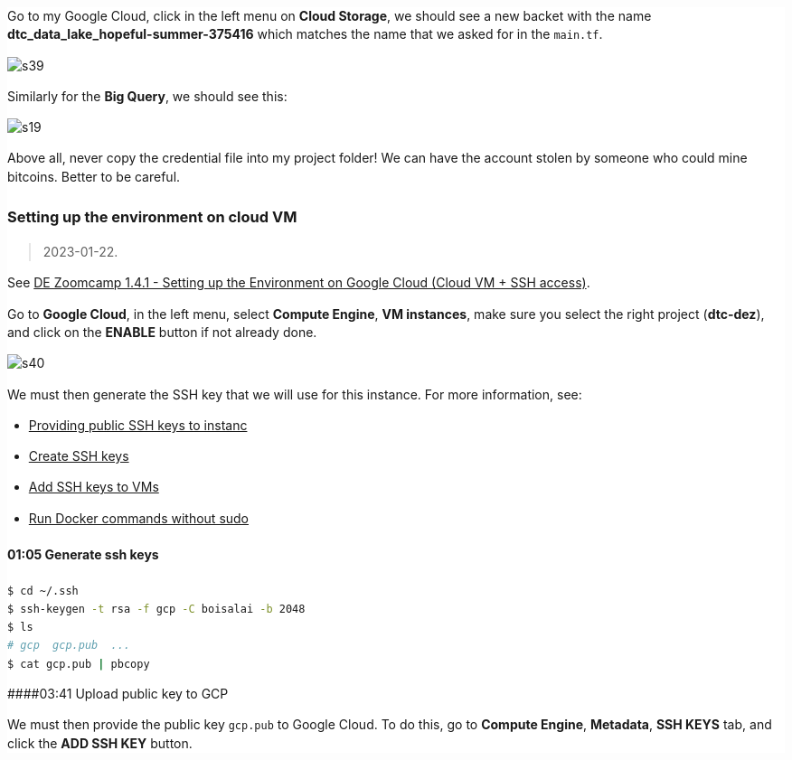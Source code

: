 ``` txt
```

Go to my Google Cloud, click in the left menu on **Cloud Storage**, we should see a new backet with the name
**dtc_data_lake_hopeful-summer-375416** which matches the name that we asked for in the `main.tf`.

![s39](dtc/s39.png)

Similarly for the **Big Query**, we should see this:

![s19](dtc/s19.png)

Above all, never copy the credential file into my project folder! We can have the account stolen by someone who could
mine bitcoins. Better to be careful.

### Setting up the environment on cloud VM

> 2023-01-22.

See [DE Zoomcamp 1.4.1 - Setting up the Environment on Google Cloud (Cloud VM + SSH
access)](https://www.youtube.com/watch?v=ae-CV2KfoN0).

Go to **Google Cloud**, in the left menu, select **Compute Engine**, **VM instances**, make sure you select the right
project (**dtc-dez**), and click on the **ENABLE** button if not already done.

![s40](dtc/s40.png)

We must then generate the SSH key that we will use for this instance. For more information, see:

- [Providing public SSH keys to
  instanc](https://cloud.google.com/compute/docs/instances/connecting-advanced#provide-key)

- [Create SSH keys](https://cloud.google.com/compute/docs/connect/create-ssh-keys)

- [Add SSH keys to VMs](https://cloud.google.com/compute/docs/connect/add-ssh-keys)

- [Run Docker commands without sudo](https://github.com/sindresorhus/guides/blob/main/docker-without-sudo.md)

#### 01:05 Generate ssh keys

``` bash
$ cd ~/.ssh
$ ssh-keygen -t rsa -f gcp -C boisalai -b 2048
$ ls
# gcp  gcp.pub  ...
$ cat gcp.pub | pbcopy
```

####03:41 Upload public key to GCP

We must then provide the public key `gcp.pub` to Google Cloud. To do this, go to **Compute Engine**, **Metadata**, **SSH
KEYS** tab, and click the **ADD SSH KEY** button.
